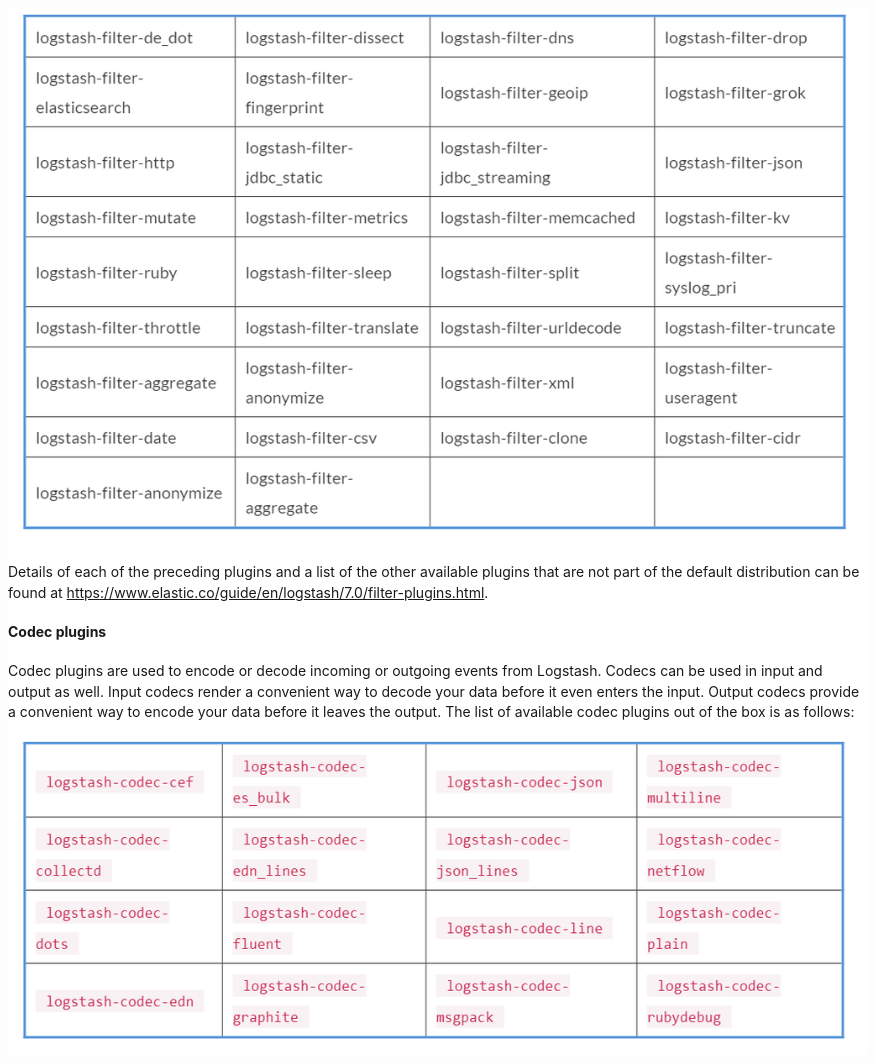 ![](./images/8.PNG)

Details of each of the preceding plugins and
a list of the other available plugins that are not part of the default
distribution can be found at
<https://www.elastic.co/guide/en/logstash/7.0/filter-plugins.html>.

#### Codec plugins



Codec plugins are used to encode or decode
incoming or outgoing events from Logstash. Codecs can be used in input
and output as well. Input codecs render a convenient way to decode your
data before it even enters the input. Output codecs provide a convenient
way to encode your data before it leaves the
output. The list of available codec plugins out of the box is as
follows:

![](./images/9.PNG)
